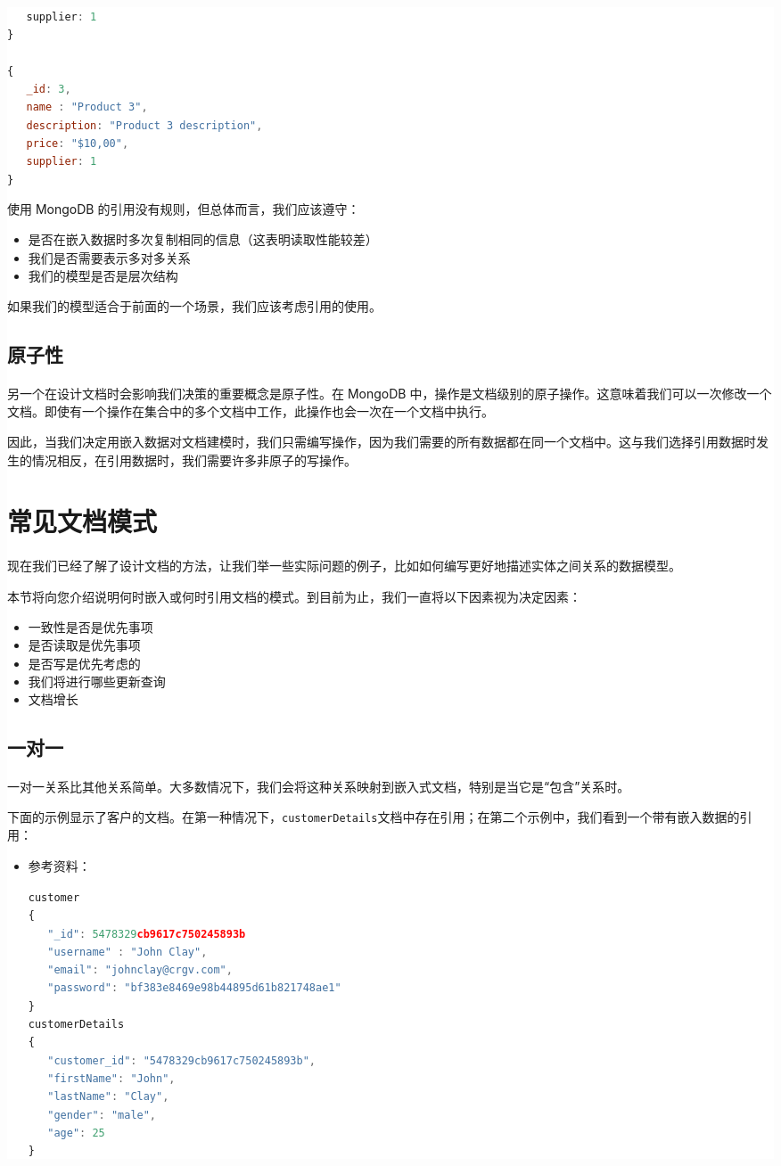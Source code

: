 ```js
   supplier: 1
}

{
   _id: 3,
   name : "Product 3",
   description: "Product 3 description",
   price: "$10,00",
   supplier: 1
}
```

使用 MongoDB 的引用没有规则，但总体而言，我们应该遵守：

*   是否在嵌入数据时多次复制相同的信息（这表明读取性能较差）
*   我们是否需要表示多对多关系
*   我们的模型是否是层次结构

如果我们的模型适合于前面的一个场景，我们应该考虑引用的使用。

## 原子性

另一个在设计文档时会影响我们决策的重要概念是原子性。在 MongoDB 中，操作是文档级别的原子操作。这意味着我们可以一次修改一个文档。即使有一个操作在集合中的多个文档中工作，此操作也会一次在一个文档中执行。

因此，当我们决定用嵌入数据对文档建模时，我们只需编写操作，因为我们需要的所有数据都在同一个文档中。这与我们选择引用数据时发生的情况相反，在引用数据时，我们需要许多非原子的写操作。

# 常见文档模式

现在我们已经了解了设计文档的方法，让我们举一些实际问题的例子，比如如何编写更好地描述实体之间关系的数据模型。

本节将向您介绍说明何时嵌入或何时引用文档的模式。到目前为止，我们一直将以下因素视为决定因素：

*   一致性是否是优先事项
*   是否读取是优先事项
*   是否写是优先考虑的
*   我们将进行哪些更新查询
*   文档增长

## 一对一

一对一关系比其他关系简单。大多数情况下，我们会将这种关系映射到嵌入式文档，特别是当它是“包含”关系时。

下面的示例显示了客户的文档。在第一种情况下，`customerDetails`文档中存在引用；在第二个示例中，我们看到一个带有嵌入数据的引用：

*   参考资料：

    ```js
    customer
    { 
       "_id": 5478329cb9617c750245893b
       "username" : "John Clay",
       "email": "johnclay@crgv.com",
       "password": "bf383e8469e98b44895d61b821748ae1"
    }
    customerDetails
    {
       "customer_id": "5478329cb9617c750245893b",
       "firstName": "John",
       "lastName": "Clay",
       "gender": "male",
       "age": 25
    }
    ```
